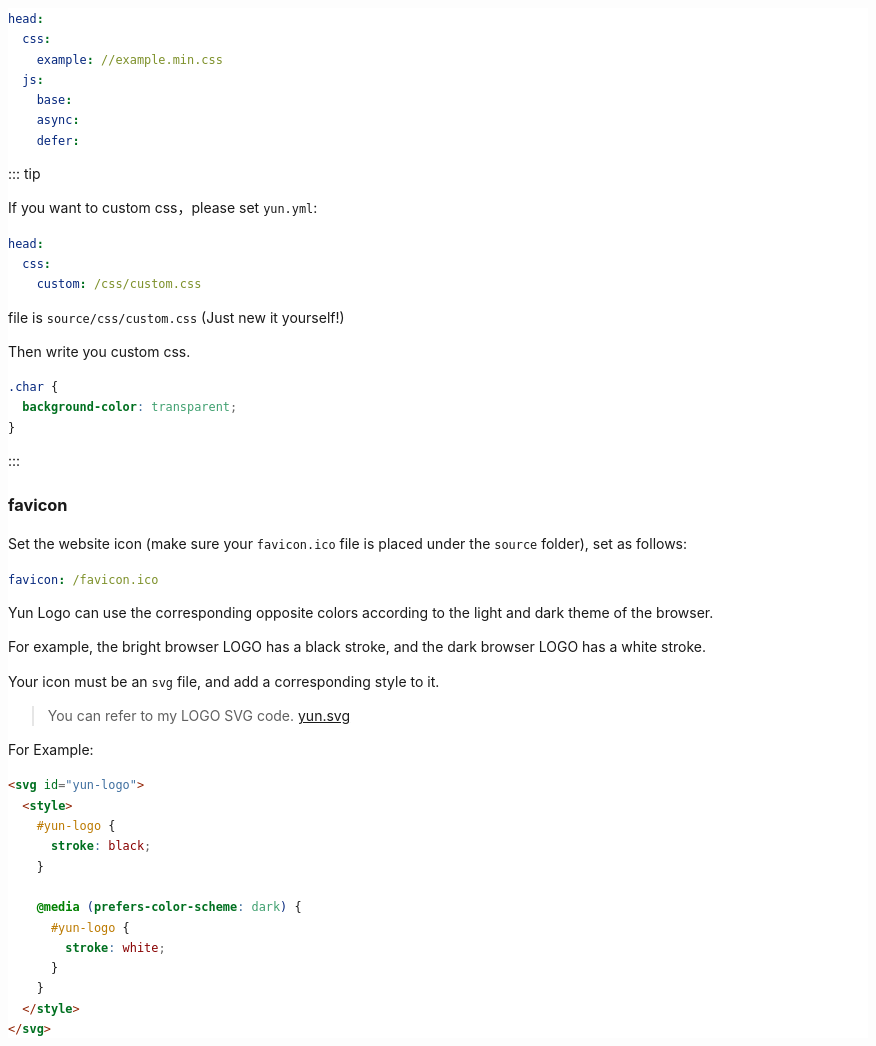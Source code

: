 ```yaml
head:
  css:
    example: //example.min.css
  js:
    base:
    async:
    defer:
```

::: tip

If you want to custom css，please set `yun.yml`:

```yaml
head:
  css:
    custom: /css/custom.css
```

file is `source/css/custom.css` (Just new it yourself!)

Then write you custom css.

```css
.char {
  background-color: transparent;
}
```

:::

### favicon

Set the website icon (make sure your `favicon.ico` file is placed under the `source` folder), set as follows:

```yaml
favicon: /favicon.ico
```

Yun Logo can use the corresponding opposite colors according to the light and dark theme of the browser.

For example, the bright browser LOGO has a black stroke, and the dark browser LOGO has a white stroke.

Your icon must be an `svg` file, and add a corresponding style to it.

> You can refer to my LOGO SVG code. [yun.svg](https://github.com/YunYouJun/hexo-theme-yun/blob/dev/source/yun.svg)

For Example:

```html
<svg id="yun-logo">
  <style>
    #yun-logo {
      stroke: black;
    }

    @media (prefers-color-scheme: dark) {
      #yun-logo {
        stroke: white;
      }
    }
  </style>
</svg>
```
